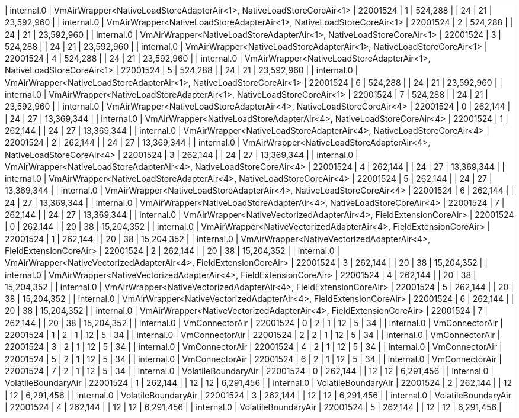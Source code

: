 | internal.0 | VmAirWrapper<NativeLoadStoreAdapterAir<1>, NativeLoadStoreCoreAir<1> | 22001524 | 1 | 524,288 |  | 24 | 21 | 23,592,960 | 
| internal.0 | VmAirWrapper<NativeLoadStoreAdapterAir<1>, NativeLoadStoreCoreAir<1> | 22001524 | 2 | 524,288 |  | 24 | 21 | 23,592,960 | 
| internal.0 | VmAirWrapper<NativeLoadStoreAdapterAir<1>, NativeLoadStoreCoreAir<1> | 22001524 | 3 | 524,288 |  | 24 | 21 | 23,592,960 | 
| internal.0 | VmAirWrapper<NativeLoadStoreAdapterAir<1>, NativeLoadStoreCoreAir<1> | 22001524 | 4 | 524,288 |  | 24 | 21 | 23,592,960 | 
| internal.0 | VmAirWrapper<NativeLoadStoreAdapterAir<1>, NativeLoadStoreCoreAir<1> | 22001524 | 5 | 524,288 |  | 24 | 21 | 23,592,960 | 
| internal.0 | VmAirWrapper<NativeLoadStoreAdapterAir<1>, NativeLoadStoreCoreAir<1> | 22001524 | 6 | 524,288 |  | 24 | 21 | 23,592,960 | 
| internal.0 | VmAirWrapper<NativeLoadStoreAdapterAir<1>, NativeLoadStoreCoreAir<1> | 22001524 | 7 | 524,288 |  | 24 | 21 | 23,592,960 | 
| internal.0 | VmAirWrapper<NativeLoadStoreAdapterAir<4>, NativeLoadStoreCoreAir<4> | 22001524 | 0 | 262,144 |  | 24 | 27 | 13,369,344 | 
| internal.0 | VmAirWrapper<NativeLoadStoreAdapterAir<4>, NativeLoadStoreCoreAir<4> | 22001524 | 1 | 262,144 |  | 24 | 27 | 13,369,344 | 
| internal.0 | VmAirWrapper<NativeLoadStoreAdapterAir<4>, NativeLoadStoreCoreAir<4> | 22001524 | 2 | 262,144 |  | 24 | 27 | 13,369,344 | 
| internal.0 | VmAirWrapper<NativeLoadStoreAdapterAir<4>, NativeLoadStoreCoreAir<4> | 22001524 | 3 | 262,144 |  | 24 | 27 | 13,369,344 | 
| internal.0 | VmAirWrapper<NativeLoadStoreAdapterAir<4>, NativeLoadStoreCoreAir<4> | 22001524 | 4 | 262,144 |  | 24 | 27 | 13,369,344 | 
| internal.0 | VmAirWrapper<NativeLoadStoreAdapterAir<4>, NativeLoadStoreCoreAir<4> | 22001524 | 5 | 262,144 |  | 24 | 27 | 13,369,344 | 
| internal.0 | VmAirWrapper<NativeLoadStoreAdapterAir<4>, NativeLoadStoreCoreAir<4> | 22001524 | 6 | 262,144 |  | 24 | 27 | 13,369,344 | 
| internal.0 | VmAirWrapper<NativeLoadStoreAdapterAir<4>, NativeLoadStoreCoreAir<4> | 22001524 | 7 | 262,144 |  | 24 | 27 | 13,369,344 | 
| internal.0 | VmAirWrapper<NativeVectorizedAdapterAir<4>, FieldExtensionCoreAir> | 22001524 | 0 | 262,144 |  | 20 | 38 | 15,204,352 | 
| internal.0 | VmAirWrapper<NativeVectorizedAdapterAir<4>, FieldExtensionCoreAir> | 22001524 | 1 | 262,144 |  | 20 | 38 | 15,204,352 | 
| internal.0 | VmAirWrapper<NativeVectorizedAdapterAir<4>, FieldExtensionCoreAir> | 22001524 | 2 | 262,144 |  | 20 | 38 | 15,204,352 | 
| internal.0 | VmAirWrapper<NativeVectorizedAdapterAir<4>, FieldExtensionCoreAir> | 22001524 | 3 | 262,144 |  | 20 | 38 | 15,204,352 | 
| internal.0 | VmAirWrapper<NativeVectorizedAdapterAir<4>, FieldExtensionCoreAir> | 22001524 | 4 | 262,144 |  | 20 | 38 | 15,204,352 | 
| internal.0 | VmAirWrapper<NativeVectorizedAdapterAir<4>, FieldExtensionCoreAir> | 22001524 | 5 | 262,144 |  | 20 | 38 | 15,204,352 | 
| internal.0 | VmAirWrapper<NativeVectorizedAdapterAir<4>, FieldExtensionCoreAir> | 22001524 | 6 | 262,144 |  | 20 | 38 | 15,204,352 | 
| internal.0 | VmAirWrapper<NativeVectorizedAdapterAir<4>, FieldExtensionCoreAir> | 22001524 | 7 | 262,144 |  | 20 | 38 | 15,204,352 | 
| internal.0 | VmConnectorAir | 22001524 | 0 | 2 | 1 | 12 | 5 | 34 | 
| internal.0 | VmConnectorAir | 22001524 | 1 | 2 | 1 | 12 | 5 | 34 | 
| internal.0 | VmConnectorAir | 22001524 | 2 | 2 | 1 | 12 | 5 | 34 | 
| internal.0 | VmConnectorAir | 22001524 | 3 | 2 | 1 | 12 | 5 | 34 | 
| internal.0 | VmConnectorAir | 22001524 | 4 | 2 | 1 | 12 | 5 | 34 | 
| internal.0 | VmConnectorAir | 22001524 | 5 | 2 | 1 | 12 | 5 | 34 | 
| internal.0 | VmConnectorAir | 22001524 | 6 | 2 | 1 | 12 | 5 | 34 | 
| internal.0 | VmConnectorAir | 22001524 | 7 | 2 | 1 | 12 | 5 | 34 | 
| internal.0 | VolatileBoundaryAir | 22001524 | 0 | 262,144 |  | 12 | 12 | 6,291,456 | 
| internal.0 | VolatileBoundaryAir | 22001524 | 1 | 262,144 |  | 12 | 12 | 6,291,456 | 
| internal.0 | VolatileBoundaryAir | 22001524 | 2 | 262,144 |  | 12 | 12 | 6,291,456 | 
| internal.0 | VolatileBoundaryAir | 22001524 | 3 | 262,144 |  | 12 | 12 | 6,291,456 | 
| internal.0 | VolatileBoundaryAir | 22001524 | 4 | 262,144 |  | 12 | 12 | 6,291,456 | 
| internal.0 | VolatileBoundaryAir | 22001524 | 5 | 262,144 |  | 12 | 12 | 6,291,456 | 